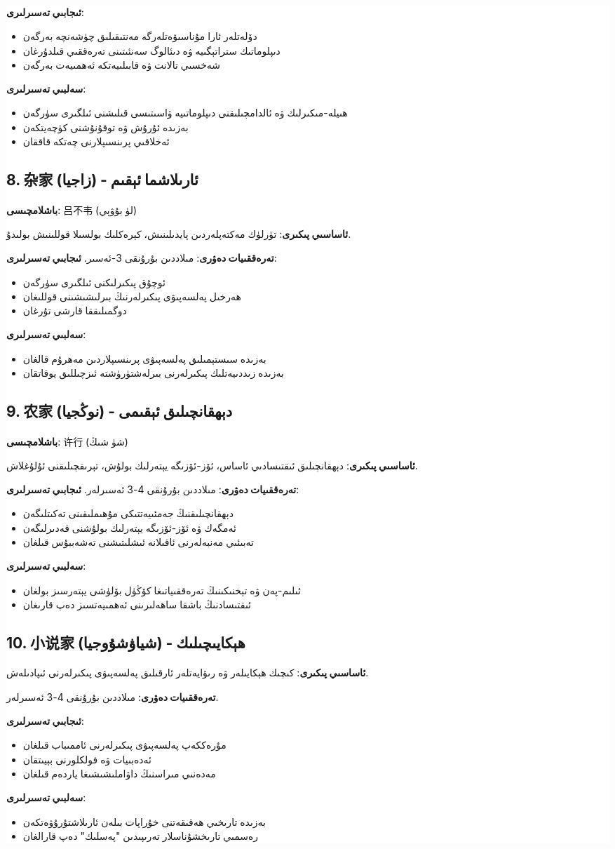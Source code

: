 **ئىجابىي تەسىرلىرى**:
- دۆلەتلەر ئارا مۇناسىۋەتلەرگە مەنتىقىلىق چۈشەنچە بەرگەن
- دىپلوماتىك ستراتېگىيە ۋە دىئالوگ سەنئىتىنى تەرەققىي قىلدۇرغان
- شەخسىي تالانت ۋە قابىلىيەتكە ئەھمىيەت بەرگەن

**سەلبىي تەسىرلىرى**:
- ھىيلە-مىكىرلىك ۋە ئالدامچىلىقنى دىپلوماتىيە ۋاسىتىسى قىلىشنى ئىلگىرى سۈرگەن
- بەزىدە ئۇرۇش ۋە توقۇنۇشنى كۈچەيتكەن
- ئەخلاقىي پرىنسىپلارنى چەتكە قاققان

## 8. 杂家 (زاجيا) - ئارىلاشما ئېقىم

**باشلامچىسى**: 吕不韦 (لۈ بۇۋېي)

**ئاساسىي پىكىرى**: تۈرلۈك مەكتەپلەردىن پايدىلىنىش،  كېرەكلىك بولسىلا قوللىنىش بولىدۇ.

**تەرەققىيات دەۋرى**: مىلاددىن بۇرۇنقى 3-ئەسىر.
**ئىجابىي تەسىرلىرى**:
- ئوچۇق پىكىرلىكنى ئىلگىرى سۈرگەن
- ھەرخىل پەلسەپىۋى پىكىرلەرنىڭ بىرلىشىشىنى قوللىغان
- دوگمىلىققا قارشى تۇرغان

**سەلبىي تەسىرلىرى**:
- بەزىدە سىستېمىلىق پەلسەپىۋى پرىنسىپلاردىن مەھرۇم قالغان
- بەزىدە زىددىيەتلىك پىكىرلەرنى بىرلەشتۈرۈشتە ئىزچىللىق يوقاتقان

## 9. 农家 (نوڭجيا) - دېھقانچىلىق ئېقىمى

**باشلامچىسى**: 许行 (شۈ شىڭ)

**ئاساسىي پىكىرى**: دېھقانچىلىق ئىقتىسادىي ئاساس، ئۆز-ئۆزىگە يېتەرلىك بولۇش، تېرىقچىلىقنى ئۇلۇغلاش.

**تەرەققىيات دەۋرى**: مىلاددىن بۇرۇنقى 4-3 ئەسىرلەر.
**ئىجابىي تەسىرلىرى**:
- دېھقانچىلىقنىڭ جەمئىيەتتىكى مۇھىملىقىنى تەكىتلىگەن
- ئەمگەك ۋە ئۆز-ئۆزىگە يېتەرلىك بولۇشنى قەدىرلىگەن
- تەبىئىي مەنبەلەرنى ئاقىلانە ئىشلىتىشنى تەشەببۇس قىلغان

**سەلبىي تەسىرلىرى**:
- ئىلىم-پەن ۋە تېخنىكىنىڭ تەرەققىياتىغا كۆڭۈل بۆلۈشى يېتەرسىز بولغان
- ئىقتىسادنىڭ باشقا ساھەلىرىنى ئەھمىيەتسىز دەپ قارىغان

## 10. 小说家 (شياۋشۇوجيا) - ھېكايىچىلىك

**ئاساسىي پىكىرى**: كىچىك ھېكايىلەر ۋە رىۋايەتلەر ئارقىلىق پەلسەپىۋى پىكىرلەرنى ئىپادىلەش.

**تەرەققىيات دەۋرى**: مىلاددىن بۇرۇنقى 4-3 ئەسىرلەر.

**ئىجابىي تەسىرلىرى**:
- مۇرەككەپ پەلسەپىۋى پىكىرلەرنى ئاممىباب قىلغان
- ئەدەبىيات ۋە فولكلورنى بېيىتقان
- مەدەنىي مىراسنىڭ داۋاملىشىشىغا ياردەم قىلغان

**سەلبىي تەسىرلىرى**:
- بەزىدە تارىخىي ھەقىقەتنى خۇراپات بىلەن ئارىلاشتۇرۇۋەتكەن
- رەسمىي تارىخشۇناسلار تەرىپىدىن "پەسلىك" دەپ قارالغان
